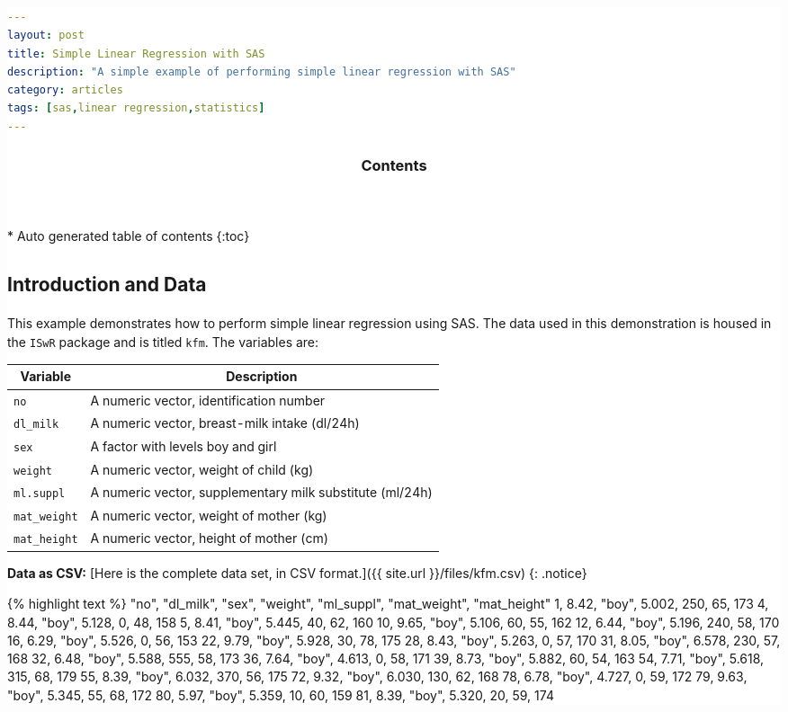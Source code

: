 ```yaml
---
layout: post
title: Simple Linear Regression with SAS
description: "A simple example of performing simple linear regression with SAS"
category: articles
tags: [sas,linear regression,statistics]
---
```


<section id="table-of-contents" class="toc">
  <header>
    <h3>Contents</h3>
  </header>
<div id="drawer" markdown="1">
*  Auto generated table of contents
{:toc}
</div>
</section>

## Introduction and Data

This example demonstrates how to perform simple linear regression using SAS.  The data used in this demonstration is housed in the `ISwR` package and is titled `kfm`. The variables are:

| **Variable** | **Description** |
| ------------ | --------------- |
| `no` | A numeric vector, identification number |
| `dl_milk` | A numeric vector, breast-milk intake (dl/24h) |
| `sex` | A factor with levels boy and girl |
| `weight` | A numeric vector, weight of child (kg) |
| `ml.suppl` | A numeric vector, supplementary milk substitute (ml/24h) |
| `mat_weight` | A numeric vector, weight of mother (kg) |
| `mat_height` | A numeric vector, height of mother (cm) |



**Data as CSV:** [Here is the complete data set, in CSV format.]({{ site.url }}/files/kfm.csv)
{: .notice}

{% highlight text %}
   "no",    "dl_milk",    "sex",    "weight", "ml_suppl", "mat_weight",  "mat_height"
    1,       8.42,    "boy",     5.002,      250,         65,         173
    4,       8.44,    "boy",     5.128,        0,         48,         158
    5,       8.41,    "boy",     5.445,       40,         62,         160
   10,       9.65,    "boy",     5.106,       60,         55,         162
   12,       6.44,    "boy",     5.196,      240,         58,         170
   16,       6.29,    "boy",     5.526,        0,         56,         153
   22,       9.79,    "boy",     5.928,       30,         78,         175
   28,       8.43,    "boy",     5.263,        0,         57,         170
   31,       8.05,    "boy",     6.578,      230,         57,         168
   32,       6.48,    "boy",     5.588,      555,         58,         173
   36,       7.64,    "boy",     4.613,        0,         58,         171
   39,       8.73,    "boy",     5.882,       60,         54,         163
   54,       7.71,    "boy",     5.618,      315,         68,         179
   55,       8.39,    "boy",     6.032,      370,         56,         175
   72,       9.32,    "boy",     6.030,      130,         62,         168
   78,       6.78,    "boy",     4.727,        0,         59,         172
   79,       9.63,    "boy",     5.345,       55,         68,         172
   80,       5.97,    "boy",     5.359,       10,         60,         159
   81,       8.39,    "boy",     5.320,       20,         59,         174